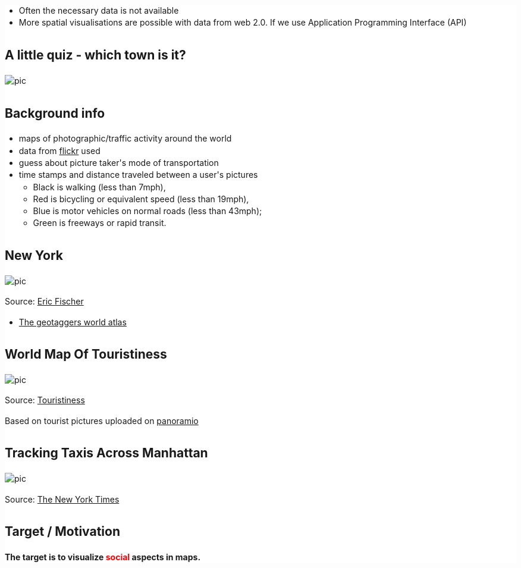 -   Often the necessary data is not available
-   More spatial visualisations are possible with data from web 2.0. If
    we use Application Programming Interface (API)

A little quiz - which town is it?
---------------------------------

![pic](http://images.fastcompany.com/upload/4621770959_383261aebe_b.jpg)

Background info
---------------

-   maps of photographic/traffic activity around the world
-   data from [flickr](https://www.flickr.com/) used
-   guess about picture taker's mode of transportation
-   time stamps and distance traveled between a user's pictures
    -   Black is walking (less than 7mph),
    -   Red is bicycling or equivalent speed (less than 19mph),
    -   Blue is motor vehicles on normal roads (less than 43mph);
    -   Green is freeways or rapid transit.

New York
--------

![pic](http://images.fastcompany.com/upload/4621770959_383261aebe_b.jpg)

Source: [Eric
Fischer](http://www.fastcompany.com/1652550/infographic-day-using-flickr-geotags-map-worlds-cities-updated)

-   [The geotaggers world
    atlas](https://www.flickr.com/photos/walkingsf/sets/72157623971287575/)

World Map Of Touristiness
-------------------------

![pic](http://s3.amazonaws.com/infobeautiful2/550_touristyness.jpg)

Source: [Touristiness](http://www.bluemoon.ee/~ahti/touristiness-map/)

Based on tourist pictures uploaded on
[panoramio](http://www.panoramio.com/)

Tracking Taxis Across Manhattan
-------------------------------

![pic](http://images.fastcompany.com/upload/Screen%20shot%202010-04-05%20at%209.05.50%20AM.png)

Source: [The New York
Times](http://www.fastcompany.com/1607065/infographic-day-tracking-taxis-across-manhattan)

Target / Motivation
-------------------

<strong>The target is to visualize <FONT COLOR="red"> social </FONT>
aspects in maps.</strong>
